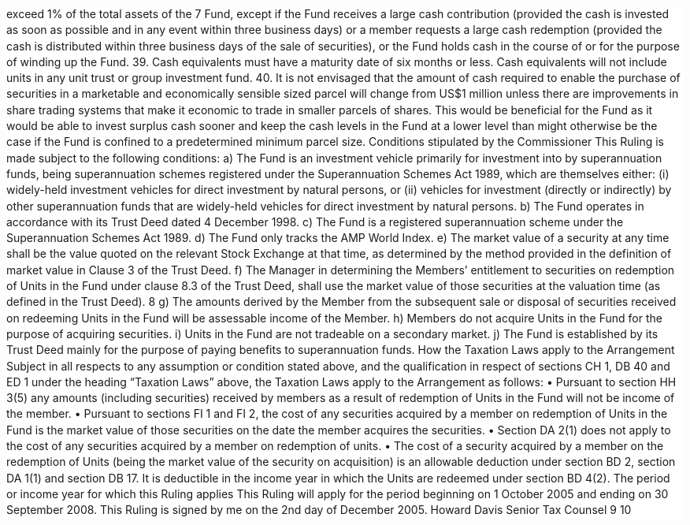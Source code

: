 exceed 1% of the total assets of the 7 Fund, except if the Fund receives a large cash contribution (provided the cash is invested as soon as possible and in any event within three business days) or a member requests a large cash redemption (provided the cash is distributed within three business days of the sale of securities), or the Fund holds cash in the course of or for the purpose of winding up the Fund. 39. Cash equivalents must have a maturity date of six months or less. Cash equivalents will not include units in any unit trust or group investment fund. 40. It is not envisaged that the amount of cash required to enable the purchase of securities in a marketable and economically sensible sized parcel will change from US$1 million unless there are improvements in share trading systems that make it economic to trade in smaller parcels of shares. This would be beneficial for the Fund as it would be able to invest surplus cash sooner and keep the cash levels in the Fund at a lower level than might otherwise be the case if the Fund is confined to a predetermined minimum parcel size. Conditions stipulated by the Commissioner This Ruling is made subject to the following conditions: a) The Fund is an investment vehicle primarily for investment into by superannuation funds, being superannuation schemes registered under the Superannuation Schemes Act 1989, which are themselves either: (i) widely-held investment vehicles for direct investment by natural persons, or (ii) vehicles for investment (directly or indirectly) by other superannuation funds that are widely-held vehicles for direct investment by natural persons. b) The Fund operates in accordance with its Trust Deed dated 4 December 1998. c) The Fund is a registered superannuation scheme under the Superannuation Schemes Act 1989. d) The Fund only tracks the AMP World Index. e) The market value of a security at any time shall be the value quoted on the relevant Stock Exchange at that time, as determined by the method provided in the definition of market value in Clause 3 of the Trust Deed. f) The Manager in determining the Members’ entitlement to securities on redemption of Units in the Fund under clause 8.3 of the Trust Deed, shall use the market value of those securities at the valuation time (as defined in the Trust Deed). 8 g) The amounts derived by the Member from the subsequent sale or disposal of securities received on redeeming Units in the Fund will be assessable income of the Member. h) Members do not acquire Units in the Fund for the purpose of acquiring securities. i) Units in the Fund are not tradeable on a secondary market. j) The Fund is established by its Trust Deed mainly for the purpose of paying benefits to superannuation funds. How the Taxation Laws apply to the Arrangement Subject in all respects to any assumption or condition stated above, and the qualification in respect of sections CH 1, DB 40 and ED 1 under the heading “Taxation Laws” above, the Taxation Laws apply to the Arrangement as follows: • Pursuant to section HH 3(5) any amounts (including securities) received by members as a result of redemption of Units in the Fund will not be income of the member. • Pursuant to sections FI 1 and FI 2, the cost of any securities acquired by a member on redemption of Units in the Fund is the market value of those securities on the date the member acquires the securities. • Section DA 2(1) does not apply to the cost of any securities acquired by a member on redemption of units. • The cost of a security acquired by a member on the redemption of Units (being the market value of the security on acquisition) is an allowable deduction under section BD 2, section DA 1(1) and section DB 17. It is deductible in the income year in which the Units are redeemed under section BD 4(2). The period or income year for which this Ruling applies This Ruling will apply for the period beginning on 1 October 2005 and ending on 30 September 2008. This Ruling is signed by me on the 2nd day of December 2005. Howard Davis Senior Tax Counsel 9 10